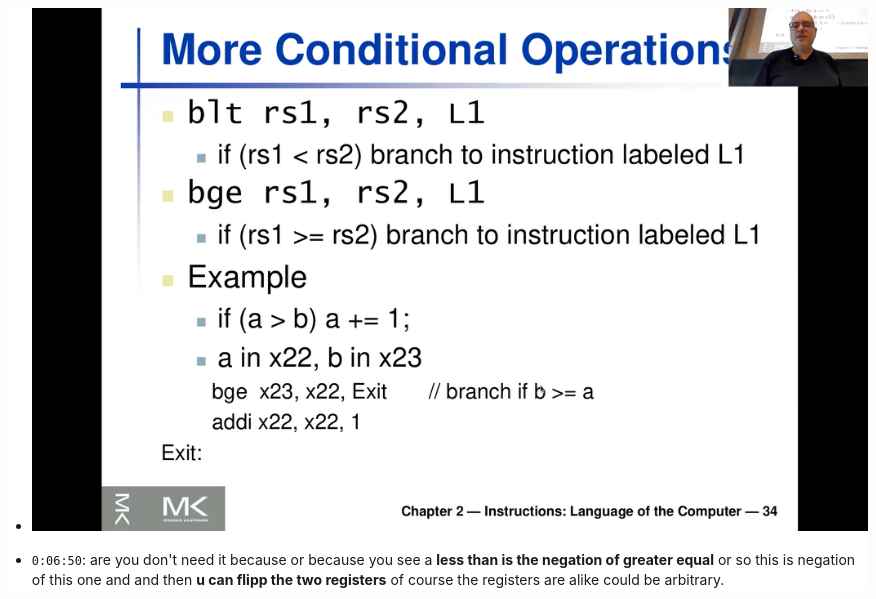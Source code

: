 - ![new_7](./_Computer-Architecture-Chapter-2-2022-11-08-slide-33-to-46_imgs/new_00:06:37_0001.png)

- `0:06:50`: are you don't need it because or because you see a **less than is the negation of greater equal** or so this is negation of this one and and then **u can flipp the two registers** of course the registers are alike could be arbitrary.







